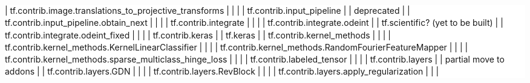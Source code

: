 | tf\.contrib\.image\.translations\_to\_projective\_transforms                                                  |                                                                                          |                                                                                    |
| tf\.contrib\.input\_pipeline                                                                                  |                                                                                          | deprecated                                                                         |
| tf\.contrib\.input\_pipeline\.obtain\_next                                                                    |                                                                                          |                                                                                    |
| tf\.contrib\.integrate                                                                                        |                                                                                          |                                                                                    |
| tf\.contrib\.integrate\.odeint                                                                                |                                                                                          | tf\.scientific? \(yet to be built\)                                                |
| tf\.contrib\.integrate\.odeint\_fixed                                                                         |                                                                                          |                                                                                    |
| tf\.contrib\.keras                                                                                            |                                                                                          | tf\.keras                                                                          |
| tf\.contrib\.kernel\_methods                                                                                  |                                                                                          |                                                                                    |
| tf\.contrib\.kernel\_methods\.KernelLinearClassifier                                                          |                                                                                          |                                                                                    |
| tf\.contrib\.kernel\_methods\.RandomFourierFeatureMapper                                                      |                                                                                          |                                                                                    |
| tf\.contrib\.kernel\_methods\.sparse\_multiclass\_hinge\_loss                                                 |                                                                                          |                                                                                    |
| tf\.contrib\.labeled\_tensor                                                                                  |                                                                                          |                                                                                    |
| tf\.contrib\.layers                                                                                           |                                                                                          | partial move to addons                                                             |
| tf\.contrib\.layers\.GDN                                                                                      |                                                                                          |                                                                                    |
| tf\.contrib\.layers\.RevBlock                                                                                 |                                                                                          |                                                                                    |
| tf\.contrib\.layers\.apply\_regularization                                                                    |                                                                                          |                                                                                    |
